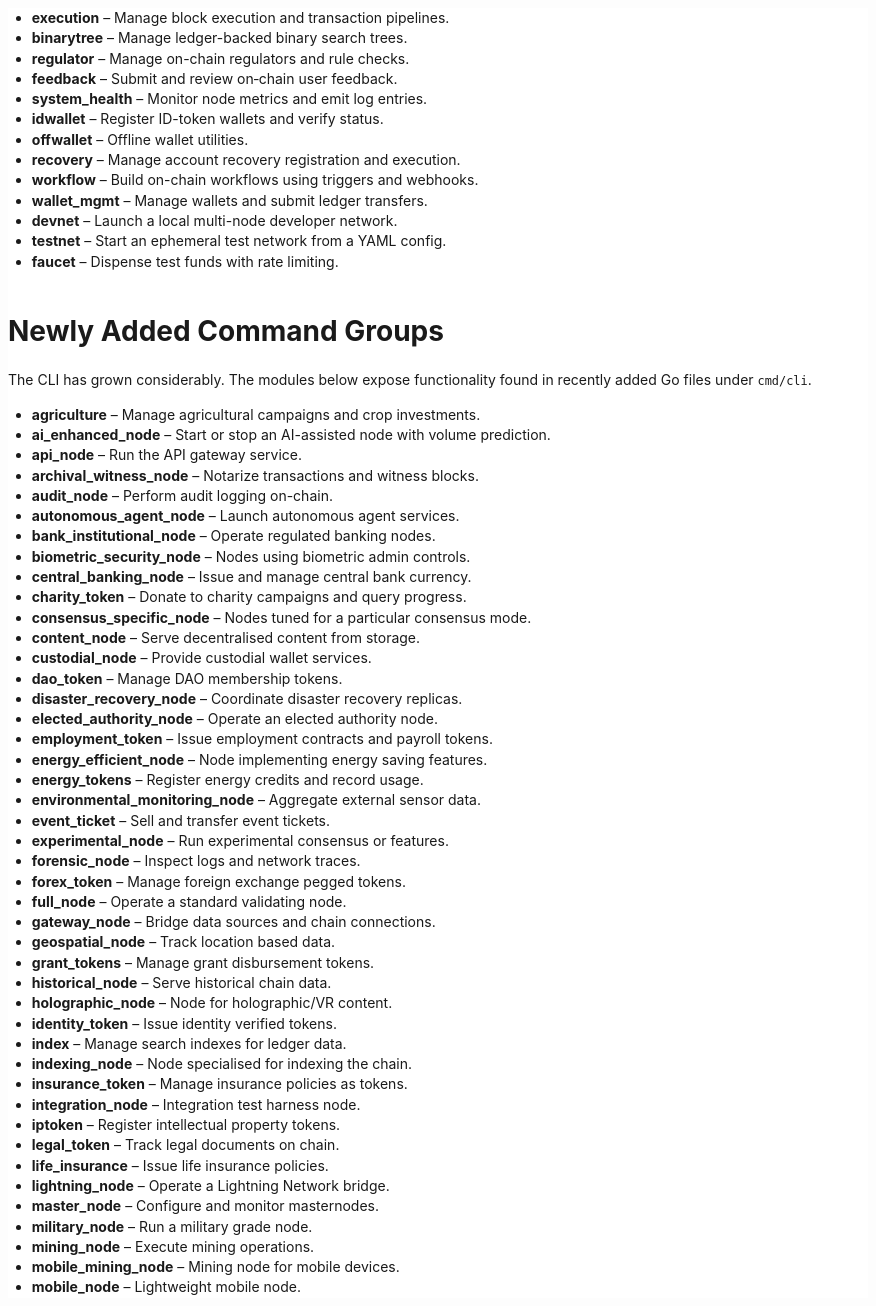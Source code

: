 - **execution** – Manage block execution and transaction pipelines.
- **binarytree** – Manage ledger-backed binary search trees.
- **regulator** – Manage on-chain regulators and rule checks.
- **feedback** – Submit and review on‑chain user feedback.
- **system_health** – Monitor node metrics and emit log entries.
- **idwallet** – Register ID-token wallets and verify status.
- **offwallet** – Offline wallet utilities.
- **recovery** – Manage account recovery registration and execution.
- **workflow** – Build on-chain workflows using triggers and webhooks.
- **wallet_mgmt** – Manage wallets and submit ledger transfers.
- **devnet** – Launch a local multi-node developer network.
- **testnet** – Start an ephemeral test network from a YAML config.
- **faucet** – Dispense test funds with rate limiting.

# Newly Added Command Groups

The CLI has grown considerably. The modules below expose functionality found in
recently added Go files under `cmd/cli`.

- **agriculture** – Manage agricultural campaigns and crop investments.
- **ai_enhanced_node** – Start or stop an AI-assisted node with volume prediction.
- **api_node** – Run the API gateway service.
- **archival_witness_node** – Notarize transactions and witness blocks.
- **audit_node** – Perform audit logging on-chain.
- **autonomous_agent_node** – Launch autonomous agent services.
- **bank_institutional_node** – Operate regulated banking nodes.
- **biometric_security_node** – Nodes using biometric admin controls.
- **central_banking_node** – Issue and manage central bank currency.
- **charity_token** – Donate to charity campaigns and query progress.
- **consensus_specific_node** – Nodes tuned for a particular consensus mode.
- **content_node** – Serve decentralised content from storage.
- **custodial_node** – Provide custodial wallet services.
- **dao_token** – Manage DAO membership tokens.
- **disaster_recovery_node** – Coordinate disaster recovery replicas.
- **elected_authority_node** – Operate an elected authority node.
- **employment_token** – Issue employment contracts and payroll tokens.
- **energy_efficient_node** – Node implementing energy saving features.
- **energy_tokens** – Register energy credits and record usage.
- **environmental_monitoring_node** – Aggregate external sensor data.
- **event_ticket** – Sell and transfer event tickets.
- **experimental_node** – Run experimental consensus or features.
- **forensic_node** – Inspect logs and network traces.
- **forex_token** – Manage foreign exchange pegged tokens.
- **full_node** – Operate a standard validating node.
- **gateway_node** – Bridge data sources and chain connections.
- **geospatial_node** – Track location based data.
- **grant_tokens** – Manage grant disbursement tokens.
- **historical_node** – Serve historical chain data.
- **holographic_node** – Node for holographic/VR content.
- **identity_token** – Issue identity verified tokens.
- **index** – Manage search indexes for ledger data.
- **indexing_node** – Node specialised for indexing the chain.
- **insurance_token** – Manage insurance policies as tokens.
- **integration_node** – Integration test harness node.
- **iptoken** – Register intellectual property tokens.
- **legal_token** – Track legal documents on chain.
- **life_insurance** – Issue life insurance policies.
- **lightning_node** – Operate a Lightning Network bridge.
- **master_node** – Configure and monitor masternodes.
- **military_node** – Run a military grade node.
- **mining_node** – Execute mining operations.
- **mobile_mining_node** – Mining node for mobile devices.
- **mobile_node** – Lightweight mobile node.